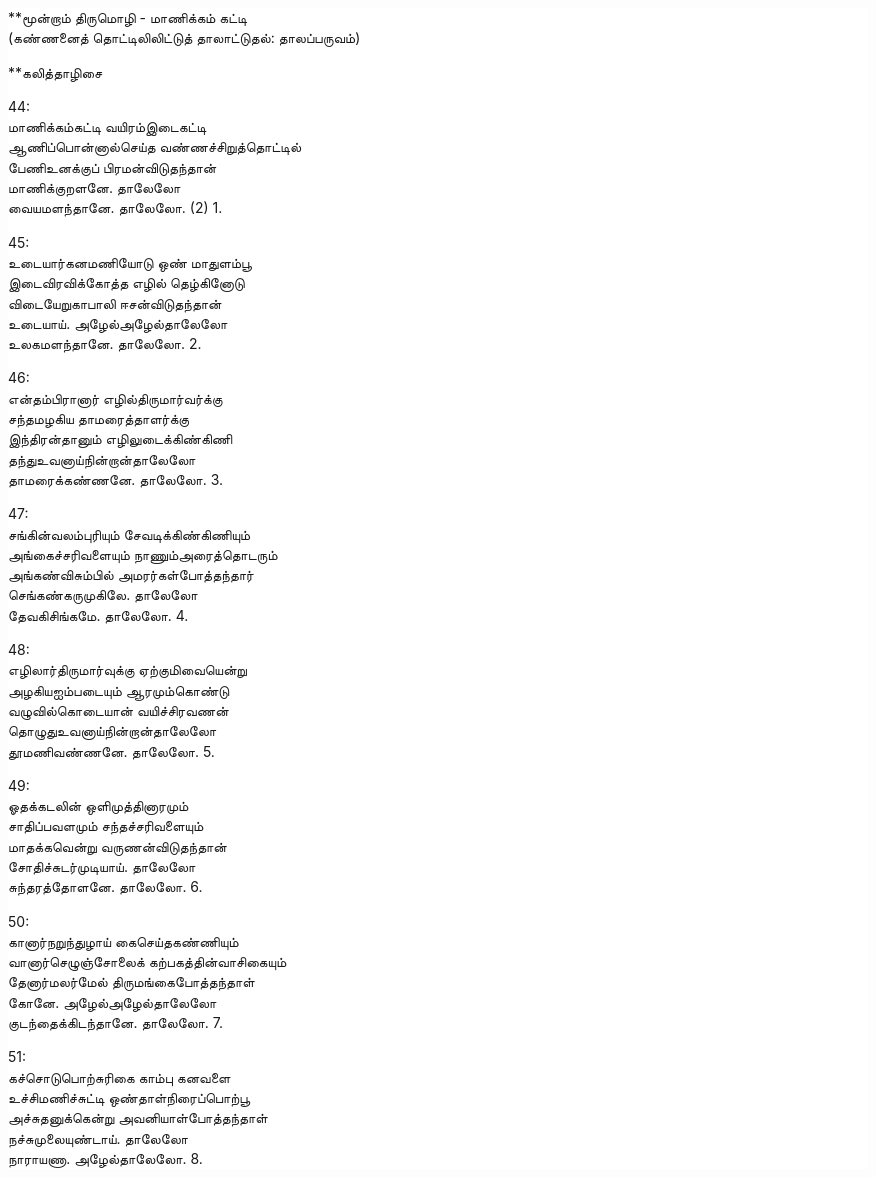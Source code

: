 **மூன்றாம் திருமொழி - மாணிக்கம் கட்டி  
(கண்ணனைத் தொட்டிலிலிட்டுத் தாலாட்டுதல்: தாலப்பருவம்)  
  
**கலித்தாழிசை  
  
44:  
மாணிக்கம்கட்டி வயிரம்இடைகட்டி  
ஆணிப்பொன்னால்செய்த வண்ணச்சிறுத்தொட்டில்  
பேணிஉனக்குப் பிரமன்விடுதந்தான்  
மாணிக்குறளனே. தாலேலோ  
வையமளந்தானே. தாலேலோ. (2) 1.  
  
45:  
உடையார்கனமணியோடு ஒண் மாதுளம்பூ  
இடைவிரவிக்கோத்த எழில் தெழ்கினோடு  
விடையேறுகாபாலி ஈசன்விடுதந்தான்  
உடையாய். அழேல்அழேல்தாலேலோ  
உலகமளந்தானே. தாலேலோ. 2.  
  
46:  
என்தம்பிரானார் எழில்திருமார்வர்க்கு  
சந்தமழகிய தாமரைத்தாளர்க்கு  
இந்திரன்தானும் எழிலுடைக்கிண்கிணி  
தந்துஉவனாய்நின்றான்தாலேலோ  
தாமரைக்கண்ணனே. தாலேலோ. 3.  
  
47:  
சங்கின்வலம்புரியும் சேவடிக்கிண்கிணியும்  
அங்கைச்சரிவளையும் நாணும்அரைத்தொடரும்  
அங்கண்விசும்பில் அமரர்கள்போத்தந்தார்  
செங்கண்கருமுகிலே. தாலேலோ  
தேவகிசிங்கமே. தாலேலோ. 4.  
  
48:  
எழிலார்திருமார்வுக்கு ஏற்குமிவையென்று  
அழகியஐம்படையும் ஆரமும்கொண்டு  
வழுவில்கொடையான் வயிச்சிரவணன்  
தொழுதுஉவனாய்நின்றான்தாலேலோ  
தூமணிவண்ணனே. தாலேலோ. 5.  
  
49:  
ஓதக்கடலின் ஒளிமுத்தினாரமும்  
சாதிப்பவளமும் சந்தச்சரிவளையும்  
மாதக்கவென்று வருணன்விடுதந்தான்  
சோதிச்சுடர்முடியாய். தாலேலோ  
சுந்தரத்தோளனே. தாலேலோ. 6.  
  
50:  
கானார்நறுந்துழாய் கைசெய்தகண்ணியும்  
வானார்செழுஞ்சோலைக் கற்பகத்தின்வாசிகையும்  
தேனார்மலர்மேல் திருமங்கைபோத்தந்தாள்  
கோனே. அழேல்அழேல்தாலேலோ  
குடந்தைக்கிடந்தானே. தாலேலோ. 7.  
  
51:  
கச்சொடுபொற்சுரிகை காம்பு கனவளை  
உச்சிமணிச்சுட்டி ஒண்தாள்நிரைப்பொற்பூ  
அச்சுதனுக்கென்று அவனியாள்போத்தந்தாள்  
நச்சுமுலையுண்டாய். தாலேலோ  
நாராயணா. அழேல்தாலேலோ. 8.  
  
